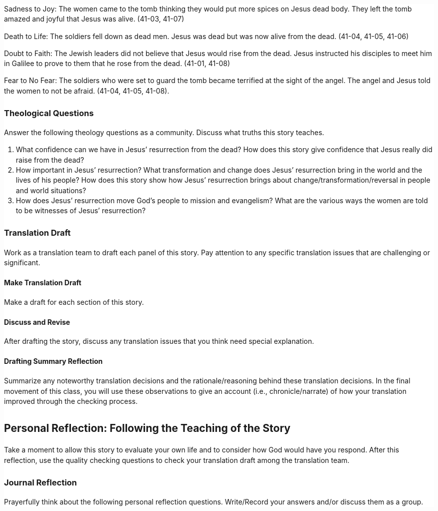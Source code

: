 Sadness to Joy: The women came to the tomb thinking they would put more spices on Jesus dead body. They left the tomb amazed and joyful that Jesus was alive. (41-03, 41-07)

Death to Life: The soldiers fell down as dead men. Jesus was dead but was now alive from the dead. (41-04, 41-05, 41-06)

Doubt to Faith: The Jewish leaders did not believe that Jesus would rise from the dead. Jesus instructed his disciples to meet him in Galilee to prove to them that he rose from the dead. (41-01, 41-08)

Fear to No Fear: The soldiers who were set to guard the tomb became terrified at the sight of the angel. The angel and Jesus told the women to not be afraid. (41-04, 41-05, 41-08).



### Theological Questions

Answer the following theology questions as a community. Discuss what truths this story teaches.

1.  What confidence can we have in Jesus’ resurrection from the dead? How does this story give confidence that Jesus really did raise from the dead?
2.  How important in Jesus’ resurrection? What transformation and change does Jesus’ resurrection bring in the world and the lives of his people? How does this story show how Jesus’ resurrection brings about change/transformation/reversal in people and world situations?
3.  How does Jesus’ resurrection move God’s people to mission and evangelism? What are the various ways the women are told to be witnesses of Jesus’ resurrection?

### Translation Draft

Work as a translation team to draft each panel of this story. Pay attention to any specific translation issues that are challenging or significant.

#### Make Translation Draft

Make a draft for each section of this story.

#### Discuss and Revise

After drafting the story, discuss any translation issues that you think need special explanation.

#### Drafting Summary Reflection

Summarize any noteworthy translation decisions and the rationale/reasoning behind these translation decisions. In the final movement of this class, you will use these observations to give an account (i.e., chronicle/narrate) of how your translation improved through the checking process.



## Personal Reflection: Following the Teaching of the Story

Take a moment to allow this story to evaluate your own life and to consider how God would have you respond. After this reflection, use the quality checking questions to check your translation draft among the translation team.

### Journal Reflection

Prayerfully think about the following personal reflection questions. Write/Record your answers and/or discuss them as a group.

